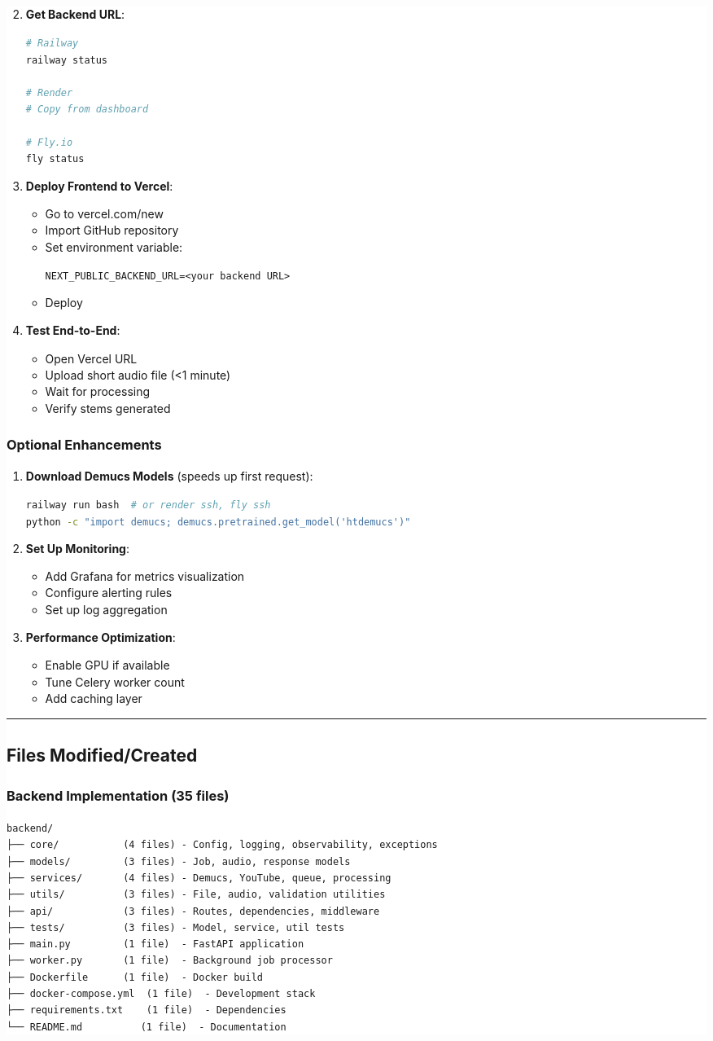 2. **Get Backend URL**:

   ```bash
   # Railway
   railway status

   # Render
   # Copy from dashboard

   # Fly.io
   fly status
   ```

3. **Deploy Frontend to Vercel**:
   - Go to vercel.com/new
   - Import GitHub repository
   - Set environment variable:
     ```
     NEXT_PUBLIC_BACKEND_URL=<your backend URL>
     ```
   - Deploy

4. **Test End-to-End**:
   - Open Vercel URL
   - Upload short audio file (<1 minute)
   - Wait for processing
   - Verify stems generated

### Optional Enhancements

1. **Download Demucs Models** (speeds up first request):

   ```bash
   railway run bash  # or render ssh, fly ssh
   python -c "import demucs; demucs.pretrained.get_model('htdemucs')"
   ```

2. **Set Up Monitoring**:
   - Add Grafana for metrics visualization
   - Configure alerting rules
   - Set up log aggregation

3. **Performance Optimization**:
   - Enable GPU if available
   - Tune Celery worker count
   - Add caching layer

---

## Files Modified/Created

### Backend Implementation (35 files)

```
backend/
├── core/           (4 files) - Config, logging, observability, exceptions
├── models/         (3 files) - Job, audio, response models
├── services/       (4 files) - Demucs, YouTube, queue, processing
├── utils/          (3 files) - File, audio, validation utilities
├── api/            (3 files) - Routes, dependencies, middleware
├── tests/          (3 files) - Model, service, util tests
├── main.py         (1 file)  - FastAPI application
├── worker.py       (1 file)  - Background job processor
├── Dockerfile      (1 file)  - Docker build
├── docker-compose.yml  (1 file)  - Development stack
├── requirements.txt    (1 file)  - Dependencies
└── README.md          (1 file)  - Documentation
```